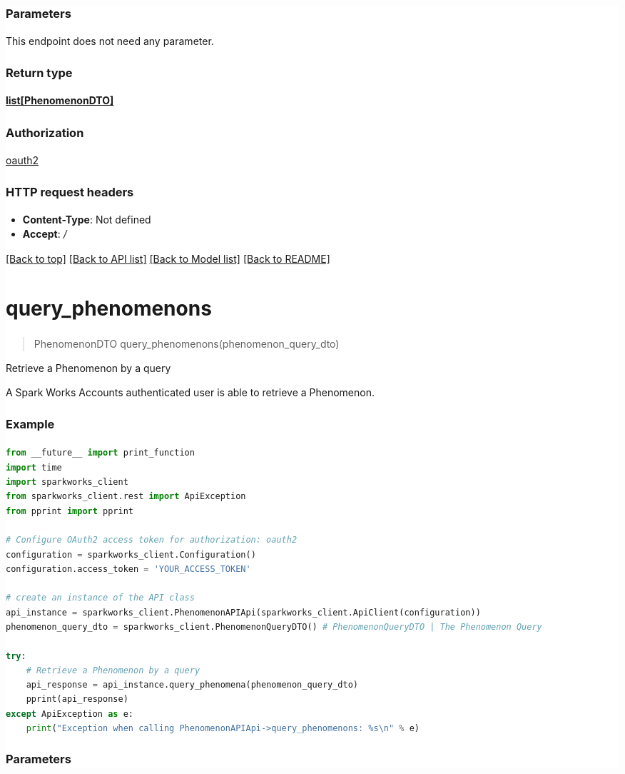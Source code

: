 ### Parameters
This endpoint does not need any parameter.

### Return type

[**list[PhenomenonDTO]**](PhenomenonDTO.md)

### Authorization

[oauth2](../README.md#oauth2)

### HTTP request headers

 - **Content-Type**: Not defined
 - **Accept**: */*

[[Back to top]](#) [[Back to API list]](../README.md#documentation-for-api-endpoints) [[Back to Model list]](../README.md#documentation-for-models) [[Back to README]](../README.md)

# **query_phenomenons**
> PhenomenonDTO query_phenomenons(phenomenon_query_dto)

Retrieve a Phenomenon by a query

A Spark Works Accounts authenticated user is able to retrieve a Phenomenon. 

### Example
```python
from __future__ import print_function
import time
import sparkworks_client
from sparkworks_client.rest import ApiException
from pprint import pprint

# Configure OAuth2 access token for authorization: oauth2
configuration = sparkworks_client.Configuration()
configuration.access_token = 'YOUR_ACCESS_TOKEN'

# create an instance of the API class
api_instance = sparkworks_client.PhenomenonAPIApi(sparkworks_client.ApiClient(configuration))
phenomenon_query_dto = sparkworks_client.PhenomenonQueryDTO() # PhenomenonQueryDTO | The Phenomenon Query

try:
    # Retrieve a Phenomenon by a query
    api_response = api_instance.query_phenomena(phenomenon_query_dto)
    pprint(api_response)
except ApiException as e:
    print("Exception when calling PhenomenonAPIApi->query_phenomenons: %s\n" % e)
```

### Parameters
